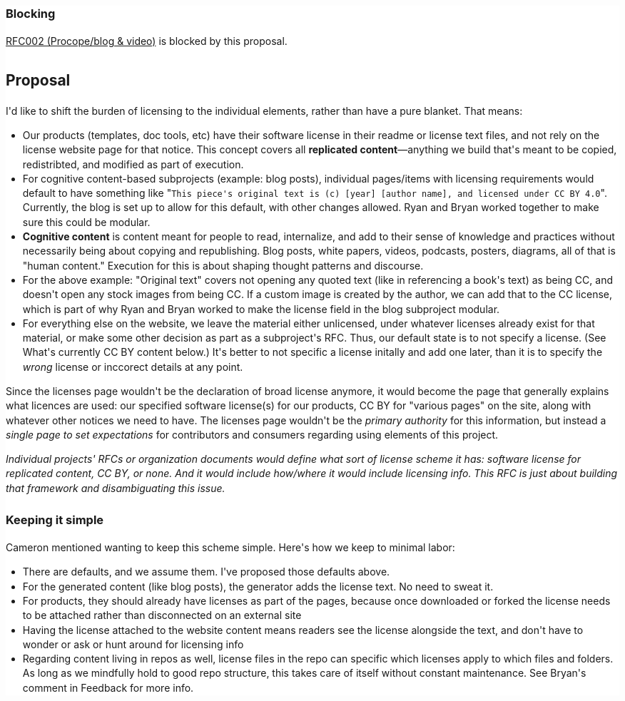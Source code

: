 ### Blocking

[RFC002 (Procope/blog & video)](https://github.com/thegooddocsproject/request-for-comment/pull/3) is blocked by this proposal.

## Proposal

I'd like to shift the burden of licensing to the individual elements, rather than have a pure blanket. That means:

- Our products (templates, doc tools, etc) have their software license in their readme or license text files, and not rely on the license website page for that notice. This concept covers all **replicated content**—anything we build that's meant to be copied, redistribted, and modified as part of execution.
- For cognitive content-based subprojects (example: blog posts), individual pages/items with licensing requirements would default to have something like "`This piece's original text is (c) [year] [author name], and licensed under CC BY 4.0`". Currently, the blog is set up to allow for this default, with other changes allowed. Ryan and Bryan worked together to make sure this could be modular.
- **Cognitive content** is content meant for people to read, internalize, and add to their sense of knowledge and practices without necessarily being about copying and republishing. Blog posts, white papers, videos, podcasts, posters, diagrams, all of that is "human content." Execution for this is about shaping thought patterns and discourse.
- For the above example: "Original text" covers not opening any quoted text (like in referencing a book's text) as being CC, and doesn't open any stock images from being CC. If a custom image is created by the author, we can add that to the CC license, which is part of why Ryan and Bryan worked to make the license field in the blog subproject modular.
- For everything else on the website, we leave the material either unlicensed, under whatever licenses already exist for that material, or make some other decision as part as a subproject's RFC. Thus, our default state is to not specify a license. (See What's currently CC BY content below.) It's better to not specific a license initally and add one later, than it is to specify the *wrong* license or inccorect details at any point.

Since the licenses page wouldn't be the declaration of broad license anymore, it would become the page that generally explains what licences are used: our specified software license(s) for our products, CC BY for "various pages" on the site, along with whatever other notices we need to have. The licenses page wouldn't be the *primary authority* for this information, but instead a *single page to set expectations* for contributors and consumers regarding using elements of this project.

*Individual projects' RFCs or organization documents would define what sort of license scheme it has: software license for replicated content, CC BY, or none. And it would include how/where it would include licensing info. This RFC is just about building that framework and disambiguating this issue.*

### Keeping it simple

Cameron mentioned wanting to keep this scheme simple. Here's how we keep to minimal labor:

- There are defaults, and we assume them. I've proposed those defaults above.
- For the generated content (like blog posts), the generator adds the license text. No need to sweat it.
- For products, they should already have licenses as part of the pages, because once downloaded or forked the license needs to be attached rather than disconnected on an external site
- Having the license attached to the website content means readers see the license alongside the text, and don't have to wonder or ask or hunt around for licensing info
- Regarding content living in repos as well, license files in the repo can specific which licenses apply to which files and folders. As long as we mindfully hold to good repo structure, this takes care of itself without constant maintenance. See Bryan's comment in Feedback for more info.
